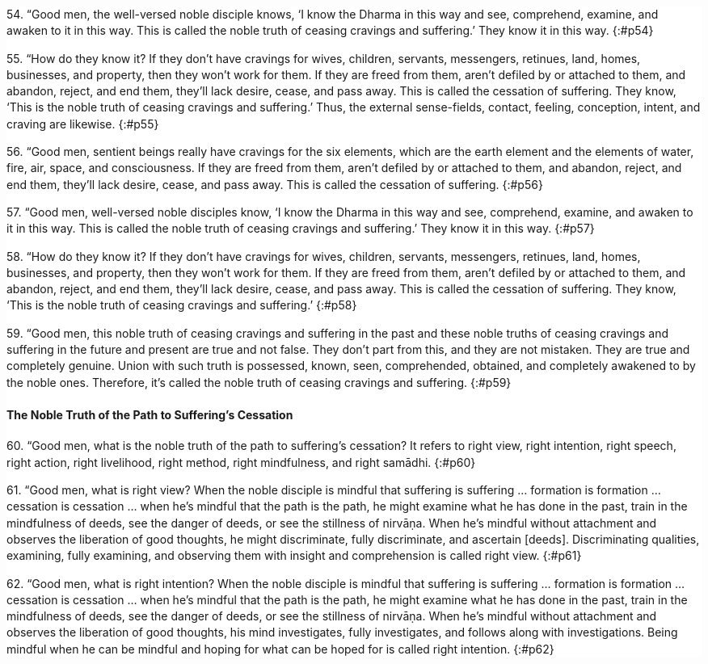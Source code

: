 54\. “Good men, the well-versed noble disciple knows, ‘I know the Dharma in this way and see, comprehend, examine, and awaken to it in this way. This is called the noble truth of ceasing cravings and suffering.’ They know it in this way.
{:#p54}

55\. “How do they know it? If they don’t have cravings for wives, children, servants, messengers, retinues, land, homes, businesses, and property, then they won’t work for them. If they are freed from them, aren’t defiled by or attached to them, and abandon, reject, and end them, they’ll lack desire, cease, and pass away. This is called the cessation of suffering. They know, ‘This is the noble truth of ceasing cravings and suffering.’ Thus, the external sense-fields, contact, feeling, conception, intent, and craving are likewise.
{:#p55}

56\. “Good men, sentient beings really have cravings for the six elements, which are the earth element and the elements of water, fire, air, space, and consciousness. If they are freed from them, aren’t defiled by or attached to them, and abandon, reject, and end them, they’ll lack desire, cease, and pass away. This is called the cessation of suffering.
{:#p56}

57\. “Good men, well-versed noble disciples know, ‘I know the Dharma in this way and see, comprehend, examine, and awaken to it in this way. This is called the noble truth of ceasing cravings and suffering.’ They know it in this way.
{:#p57}

58\. “How do they know it? If they don’t have cravings for wives, children, servants, messengers, retinues, land, homes, businesses, and property, then they won’t work for them. If they are freed from them, aren’t defiled by or attached to them, and abandon, reject, and end them, they’ll lack desire, cease, and pass away. This is called the cessation of suffering. They know, ‘This is the noble truth of ceasing cravings and suffering.’
{:#p58}

59\. “Good men, this noble truth of ceasing cravings and suffering in the past and these noble truths of ceasing cravings and suffering in the future and present are true and not false. They don’t part from this, and they are not mistaken. They are true and completely genuine. Union with such truth is possessed, known, seen, comprehended, obtained, and completely awakened to by the noble ones. Therefore, it’s called the noble truth of ceasing cravings and suffering.
{:#p59}

#### The Noble Truth of the Path to Suffering’s Cessation

60\. “Good men, what is the noble truth of the path to suffering’s cessation? It refers to right view, right intention, right speech, right action, right livelihood, right method, right mindfulness, and right samādhi.
{:#p60}

61\. “Good men, what is right view? When the noble disciple is mindful that suffering is suffering … formation is formation … cessation is cessation … when he’s mindful that the path is the path, he might examine what he has done in the past, train in the mindfulness of deeds, see the danger of deeds, or see the stillness of nirvāṇa. When he’s mindful without attachment and observes the liberation of good thoughts, he might discriminate, fully discriminate, and ascertain [deeds]. Discriminating qualities, examining, fully examining, and observing them with insight and comprehension is called right view.
{:#p61}

62\. “Good men, what is right intention? When the noble disciple is mindful that suffering is suffering … formation is formation … cessation is cessation … when he’s mindful that the path is the path, he might examine what he has done in the past, train in the mindfulness of deeds, see the danger of deeds, or see the stillness of nirvāṇa. When he’s mindful without attachment and observes the liberation of good thoughts, his mind investigates, fully investigates, and follows along with investigations. Being mindful when he can be mindful and hoping for what can be hoped for is called right intention.
{:#p62}
